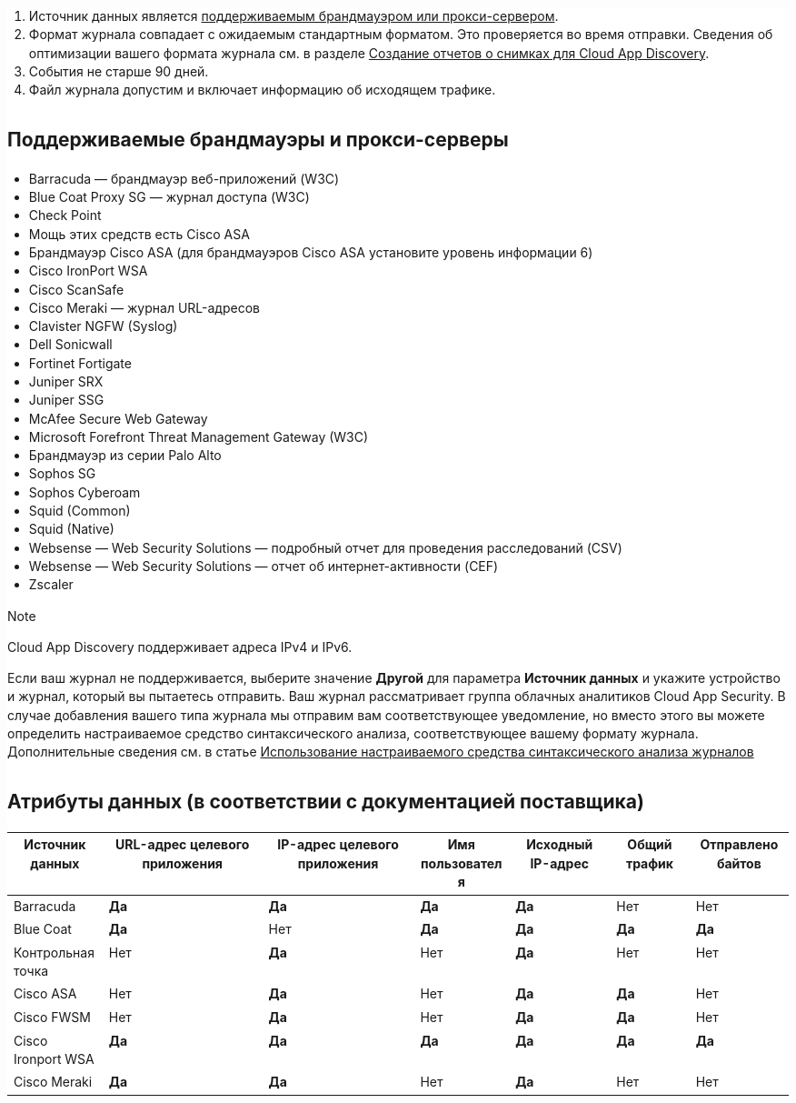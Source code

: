 1.  Источник данных является [поддерживаемым брандмауэром или прокси-сервером](#supported-firewalls-and-proxies).
2.  Формат журнала совпадает с ожидаемым стандартным форматом. Это проверяется во время отправки. Сведения об оптимизации вашего формата журнала см. в разделе [Создание отчетов о снимках для Cloud App Discovery](cloudappdiscovery-set-up-snapshots.md).
3.  События не старше 90 дней.
4.  Файл журнала допустим и включает информацию об исходящем трафике.

## <a name="supported-firewalls-and-proxy-servers"></a>Поддерживаемые брандмауэры и прокси-серверы

* Barracuda — брандмауэр веб-приложений (W3C)
* Blue Coat Proxy SG — журнал доступа (W3C)
* Check Point
* Мощь этих средств есть Cisco ASA
* Брандмауэр Cisco ASA (для брандмауэров Cisco ASA установите уровень информации 6)
* Cisco IronPort WSA
* Cisco ScanSafe
* Cisco Meraki — журнал URL-адресов
* Clavister NGFW (Syslog)
* Dell Sonicwall
* Fortinet Fortigate
* Juniper SRX
* Juniper SSG
* McAfee Secure Web Gateway
* Microsoft Forefront Threat Management Gateway (W3C)
* Брандмауэр из серии Palo Alto
* Sophos SG
* Sophos Cyberoam
* Squid (Common)
* Squid (Native)
* Websense — Web Security Solutions — подробный отчет для проведения расследований (CSV)
* Websense — Web Security Solutions — отчет об интернет-активности (CEF)
* Zscaler

> [!NOTE]
> Cloud App Discovery поддерживает адреса IPv4 и IPv6.

Если ваш журнал не поддерживается, выберите значение **Другой** для параметра **Источник данных** и укажите устройство и журнал, который вы пытаетесь отправить. Ваш журнал рассматривает группа облачных аналитиков Cloud App Security. В случае добавления вашего типа журнала мы отправим вам соответствующее уведомление, но вместо этого вы можете определить настраиваемое средство синтаксического анализа, соответствующее вашему формату журнала. Дополнительные сведения см. в статье [Использование настраиваемого средства синтаксического анализа журналов](https://docs.microsoft.com/cloud-app-security/custom-log-parser)

## <a name="data-attributes-according-to-vendor-documentation"></a>Атрибуты данных (в соответствии с документацией поставщика)

| Источник данных         | URL-адрес целевого приложения | IP-адрес целевого приложения | Имя пользователя | Исходный IP-адрес | Общий трафик | Отправлено байтов |
|-----------------------------------------|----------------|---------------|----------|-----------|---------------|----------------|
| Barracuda                               | **Да**        | **Да**       | **Да**  | **Да**   | Нет             | Нет              |
| Blue Coat                               | **Да**        | Нет             | **Да**  | **Да**   | **Да**       | **Да**        |
| Контрольная точка                              | Нет              | **Да**       | Нет        | **Да**   | Нет             | Нет              |
| Cisco ASA                               | Нет              | **Да**       | Нет        | **Да**   | **Да**       | Нет              |
| Cisco FWSM                              | Нет              | **Да**       | Нет        | **Да**   | **Да**       | Нет              |
| Cisco Ironport WSA                      | **Да**        | **Да**       | **Да**  | **Да**   | **Да**       | **Да**        |
| Cisco Meraki                            | **Да**        | **Да**       | Нет        | **Да**   | Нет             | Нет              |